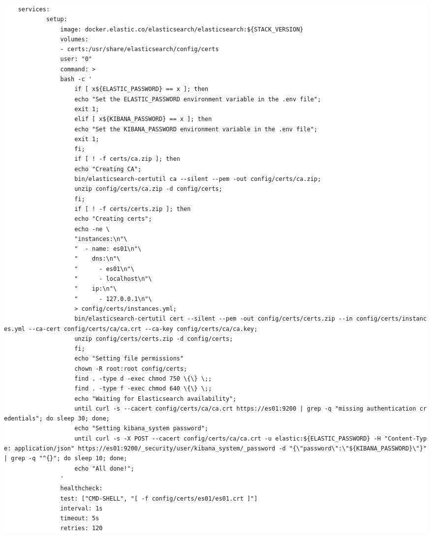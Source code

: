         services:
                setup:
                    image: docker.elastic.co/elasticsearch/elasticsearch:${STACK_VERSION}
                    volumes:
                    - certs:/usr/share/elasticsearch/config/certs
                    user: "0"
                    command: >
                    bash -c '
                        if [ x${ELASTIC_PASSWORD} == x ]; then
                        echo "Set the ELASTIC_PASSWORD environment variable in the .env file";
                        exit 1;
                        elif [ x${KIBANA_PASSWORD} == x ]; then
                        echo "Set the KIBANA_PASSWORD environment variable in the .env file";
                        exit 1;
                        fi;
                        if [ ! -f certs/ca.zip ]; then
                        echo "Creating CA";
                        bin/elasticsearch-certutil ca --silent --pem -out config/certs/ca.zip;
                        unzip config/certs/ca.zip -d config/certs;
                        fi;
                        if [ ! -f certs/certs.zip ]; then
                        echo "Creating certs";
                        echo -ne \
                        "instances:\n"\
                        "  - name: es01\n"\
                        "    dns:\n"\
                        "      - es01\n"\
                        "      - localhost\n"\
                        "    ip:\n"\
                        "      - 127.0.0.1\n"\
                        > config/certs/instances.yml;
                        bin/elasticsearch-certutil cert --silent --pem -out config/certs/certs.zip --in config/certs/instances.yml --ca-cert config/certs/ca/ca.crt --ca-key config/certs/ca/ca.key;
                        unzip config/certs/certs.zip -d config/certs;
                        fi;
                        echo "Setting file permissions"
                        chown -R root:root config/certs;
                        find . -type d -exec chmod 750 \{\} \;;
                        find . -type f -exec chmod 640 \{\} \;;
                        echo "Waiting for Elasticsearch availability";
                        until curl -s --cacert config/certs/ca/ca.crt https://es01:9200 | grep -q "missing authentication credentials"; do sleep 30; done;
                        echo "Setting kibana_system password";
                        until curl -s -X POST --cacert config/certs/ca/ca.crt -u elastic:${ELASTIC_PASSWORD} -H "Content-Type: application/json" https://es01:9200/_security/user/kibana_system/_password -d "{\"password\":\"${KIBANA_PASSWORD}\"}" | grep -q "^{}"; do sleep 10; done;
                        echo "All done!";
                    '
                    healthcheck:
                    test: ["CMD-SHELL", "[ -f config/certs/es01/es01.crt ]"]
                    interval: 1s
                    timeout: 5s
                    retries: 120
